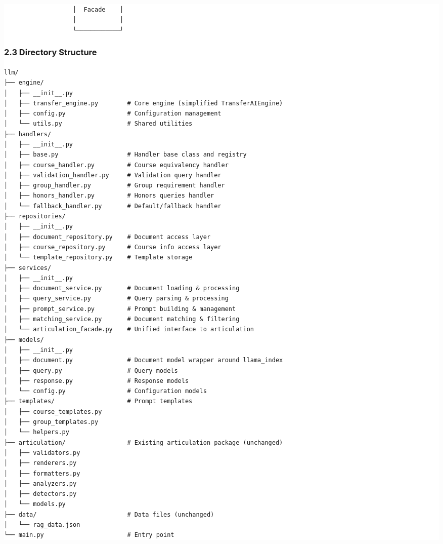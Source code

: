 ```
                   │  Facade    │
                   │            │
                   └────────────┘
```

### 2.3 Directory Structure

```
llm/
├── engine/
│   ├── __init__.py
│   ├── transfer_engine.py        # Core engine (simplified TransferAIEngine)
│   ├── config.py                 # Configuration management
│   └── utils.py                  # Shared utilities
├── handlers/
│   ├── __init__.py
│   ├── base.py                   # Handler base class and registry 
│   ├── course_handler.py         # Course equivalency handler
│   ├── validation_handler.py     # Validation query handler
│   ├── group_handler.py          # Group requirement handler
│   ├── honors_handler.py         # Honors queries handler
│   └── fallback_handler.py       # Default/fallback handler
├── repositories/
│   ├── __init__.py
│   ├── document_repository.py    # Document access layer
│   ├── course_repository.py      # Course info access layer
│   └── template_repository.py    # Template storage
├── services/
│   ├── __init__.py
│   ├── document_service.py       # Document loading & processing
│   ├── query_service.py          # Query parsing & processing
│   ├── prompt_service.py         # Prompt building & management
│   ├── matching_service.py       # Document matching & filtering
│   └── articulation_facade.py    # Unified interface to articulation
├── models/
│   ├── __init__.py
│   ├── document.py               # Document model wrapper around llama_index
│   ├── query.py                  # Query models
│   ├── response.py               # Response models
│   └── config.py                 # Configuration models
├── templates/                    # Prompt templates
│   ├── course_templates.py
│   ├── group_templates.py
│   └── helpers.py
├── articulation/                 # Existing articulation package (unchanged)
│   ├── validators.py
│   ├── renderers.py
│   ├── formatters.py
│   ├── analyzers.py
│   ├── detectors.py
│   └── models.py
├── data/                         # Data files (unchanged)
│   └── rag_data.json
└── main.py                       # Entry point
```
